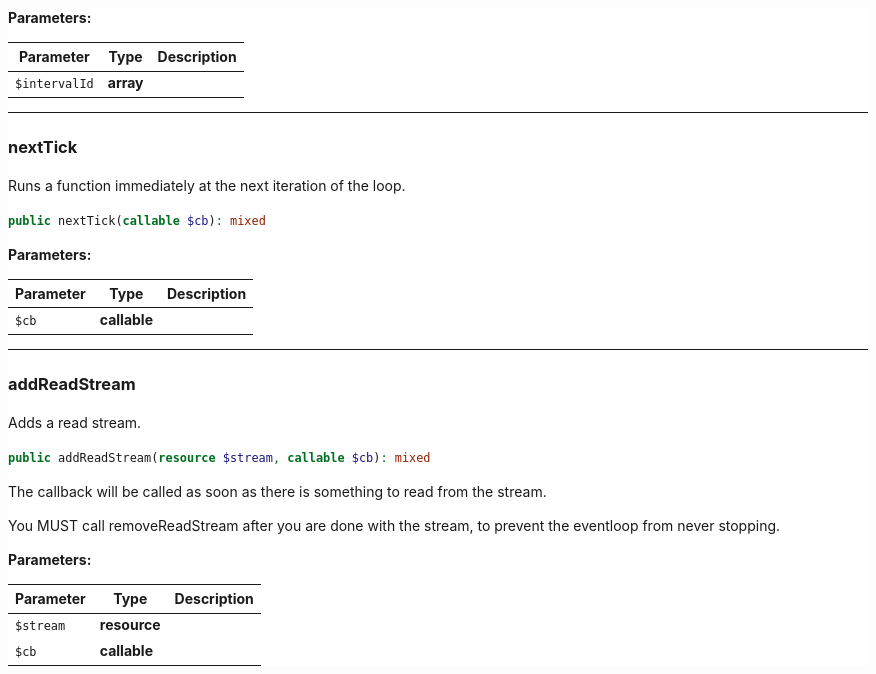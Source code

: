 





**Parameters:**

| Parameter | Type | Description |
|-----------|------|-------------|
| `$intervalId` | **array** |  |





***

### nextTick

Runs a function immediately at the next iteration of the loop.

```php
public nextTick(callable $cb): mixed
```








**Parameters:**

| Parameter | Type | Description |
|-----------|------|-------------|
| `$cb` | **callable** |  |





***

### addReadStream

Adds a read stream.

```php
public addReadStream(resource $stream, callable $cb): mixed
```

The callback will be called as soon as there is something to read from
the stream.

You MUST call removeReadStream after you are done with the stream, to
prevent the eventloop from never stopping.






**Parameters:**

| Parameter | Type | Description |
|-----------|------|-------------|
| `$stream` | **resource** |  |
| `$cb` | **callable** |  |
